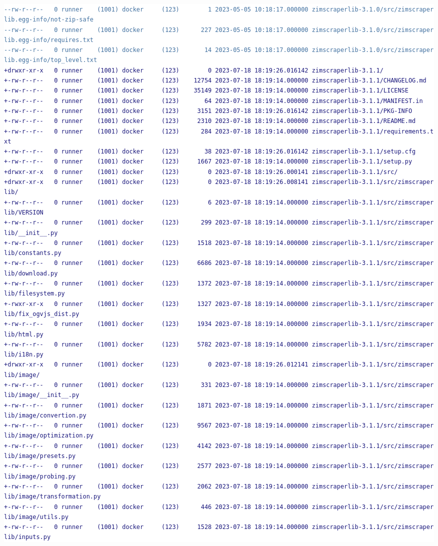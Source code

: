```diff
--rw-r--r--   0 runner    (1001) docker     (123)        1 2023-05-05 10:18:17.000000 zimscraperlib-3.1.0/src/zimscraperlib.egg-info/not-zip-safe
--rw-r--r--   0 runner    (1001) docker     (123)      227 2023-05-05 10:18:17.000000 zimscraperlib-3.1.0/src/zimscraperlib.egg-info/requires.txt
--rw-r--r--   0 runner    (1001) docker     (123)       14 2023-05-05 10:18:17.000000 zimscraperlib-3.1.0/src/zimscraperlib.egg-info/top_level.txt
+drwxr-xr-x   0 runner    (1001) docker     (123)        0 2023-07-18 18:19:26.016142 zimscraperlib-3.1.1/
+-rw-r--r--   0 runner    (1001) docker     (123)    12754 2023-07-18 18:19:14.000000 zimscraperlib-3.1.1/CHANGELOG.md
+-rw-r--r--   0 runner    (1001) docker     (123)    35149 2023-07-18 18:19:14.000000 zimscraperlib-3.1.1/LICENSE
+-rw-r--r--   0 runner    (1001) docker     (123)       64 2023-07-18 18:19:14.000000 zimscraperlib-3.1.1/MANIFEST.in
+-rw-r--r--   0 runner    (1001) docker     (123)     3151 2023-07-18 18:19:26.016142 zimscraperlib-3.1.1/PKG-INFO
+-rw-r--r--   0 runner    (1001) docker     (123)     2310 2023-07-18 18:19:14.000000 zimscraperlib-3.1.1/README.md
+-rw-r--r--   0 runner    (1001) docker     (123)      284 2023-07-18 18:19:14.000000 zimscraperlib-3.1.1/requirements.txt
+-rw-r--r--   0 runner    (1001) docker     (123)       38 2023-07-18 18:19:26.016142 zimscraperlib-3.1.1/setup.cfg
+-rw-r--r--   0 runner    (1001) docker     (123)     1667 2023-07-18 18:19:14.000000 zimscraperlib-3.1.1/setup.py
+drwxr-xr-x   0 runner    (1001) docker     (123)        0 2023-07-18 18:19:26.000141 zimscraperlib-3.1.1/src/
+drwxr-xr-x   0 runner    (1001) docker     (123)        0 2023-07-18 18:19:26.008141 zimscraperlib-3.1.1/src/zimscraperlib/
+-rw-r--r--   0 runner    (1001) docker     (123)        6 2023-07-18 18:19:14.000000 zimscraperlib-3.1.1/src/zimscraperlib/VERSION
+-rw-r--r--   0 runner    (1001) docker     (123)      299 2023-07-18 18:19:14.000000 zimscraperlib-3.1.1/src/zimscraperlib/__init__.py
+-rw-r--r--   0 runner    (1001) docker     (123)     1518 2023-07-18 18:19:14.000000 zimscraperlib-3.1.1/src/zimscraperlib/constants.py
+-rw-r--r--   0 runner    (1001) docker     (123)     6686 2023-07-18 18:19:14.000000 zimscraperlib-3.1.1/src/zimscraperlib/download.py
+-rw-r--r--   0 runner    (1001) docker     (123)     1372 2023-07-18 18:19:14.000000 zimscraperlib-3.1.1/src/zimscraperlib/filesystem.py
+-rwxr-xr-x   0 runner    (1001) docker     (123)     1327 2023-07-18 18:19:14.000000 zimscraperlib-3.1.1/src/zimscraperlib/fix_ogvjs_dist.py
+-rw-r--r--   0 runner    (1001) docker     (123)     1934 2023-07-18 18:19:14.000000 zimscraperlib-3.1.1/src/zimscraperlib/html.py
+-rw-r--r--   0 runner    (1001) docker     (123)     5782 2023-07-18 18:19:14.000000 zimscraperlib-3.1.1/src/zimscraperlib/i18n.py
+drwxr-xr-x   0 runner    (1001) docker     (123)        0 2023-07-18 18:19:26.012141 zimscraperlib-3.1.1/src/zimscraperlib/image/
+-rw-r--r--   0 runner    (1001) docker     (123)      331 2023-07-18 18:19:14.000000 zimscraperlib-3.1.1/src/zimscraperlib/image/__init__.py
+-rw-r--r--   0 runner    (1001) docker     (123)     1871 2023-07-18 18:19:14.000000 zimscraperlib-3.1.1/src/zimscraperlib/image/convertion.py
+-rw-r--r--   0 runner    (1001) docker     (123)     9567 2023-07-18 18:19:14.000000 zimscraperlib-3.1.1/src/zimscraperlib/image/optimization.py
+-rw-r--r--   0 runner    (1001) docker     (123)     4142 2023-07-18 18:19:14.000000 zimscraperlib-3.1.1/src/zimscraperlib/image/presets.py
+-rw-r--r--   0 runner    (1001) docker     (123)     2577 2023-07-18 18:19:14.000000 zimscraperlib-3.1.1/src/zimscraperlib/image/probing.py
+-rw-r--r--   0 runner    (1001) docker     (123)     2062 2023-07-18 18:19:14.000000 zimscraperlib-3.1.1/src/zimscraperlib/image/transformation.py
+-rw-r--r--   0 runner    (1001) docker     (123)      446 2023-07-18 18:19:14.000000 zimscraperlib-3.1.1/src/zimscraperlib/image/utils.py
+-rw-r--r--   0 runner    (1001) docker     (123)     1528 2023-07-18 18:19:14.000000 zimscraperlib-3.1.1/src/zimscraperlib/inputs.py
```